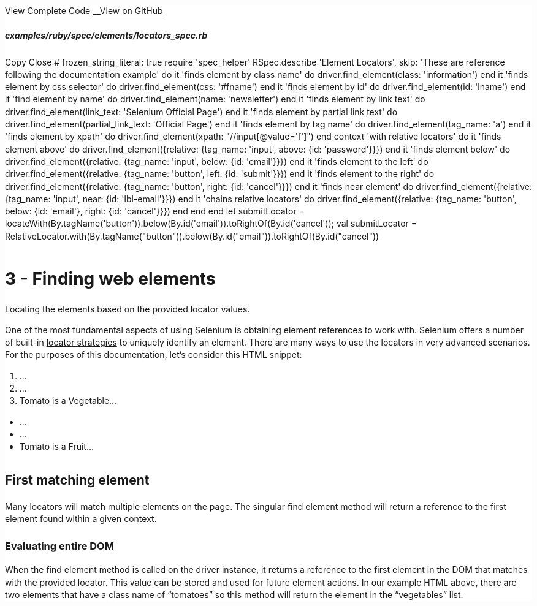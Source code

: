 View Complete Code [__View on GitHub](https://github.com/SeleniumHQ/seleniumhq.github.io/blob/trunk/examples/ruby/spec/elements/locators_spec.rb#L60)

##### examples/ruby/spec/elements/locators\_spec.rb

Copy  Close               # frozen_string_literal: true          require 'spec_helper'          RSpec.describe 'Element Locators', skip: 'These are reference following the documentation example' do       it 'finds element by class name' do         driver.find_element(class: 'information')       end            it 'finds element by css selector' do         driver.find_element(css: '#fname')       end            it 'finds element by id' do         driver.find_element(id: 'lname')       end            it 'find element by name' do         driver.find_element(name: 'newsletter')       end            it 'finds element by link text' do         driver.find_element(link_text: 'Selenium Official Page')       end            it 'finds element by partial link text' do         driver.find_element(partial_link_text: 'Official Page')       end            it 'finds element by tag name' do         driver.find_element(tag_name: 'a')       end            it 'finds element by xpath' do         driver.find_element(xpath: "//input[@value='f']")       end            context 'with relative locators' do         it 'finds element above' do           driver.find_element({relative: {tag_name: 'input', above: {id: 'password'}}})         end              it 'finds element below' do           driver.find_element({relative: {tag_name: 'input', below: {id: 'email'}}})         end              it 'finds element to the left' do           driver.find_element({relative: {tag_name: 'button', left: {id: 'submit'}}})         end              it 'finds element to the right' do           driver.find_element({relative: {tag_name: 'button', right: {id: 'cancel'}}})         end              it 'finds near element' do           driver.find_element({relative: {tag_name: 'input', near: {id: 'lbl-email'}}})         end              it 'chains relative locators' do           driver.find_element({relative: {tag_name: 'button', below: {id: 'email'}, right: {id: 'cancel'}}})         end       end     end                    let submitLocator = locateWith(By.tagName('button')).below(By.id('email')).toRightOf(By.id('cancel'));               val submitLocator = RelativeLocator.with(By.tagName("button")).below(By.id("email")).toRightOf(By.id("cancel"))

# 3 - Finding web elements

Locating the elements based on the provided locator values.

One of the most fundamental aspects of using Selenium is obtaining element references to work with. Selenium offers a number of built-in [locator strategies](https://www.selenium.dev/documentation/webdriver/elements/locators/) to uniquely identify an element. There are many ways to use the locators in very advanced scenarios. For the purposes of this documentation, let’s consider this HTML snippet:               <ol id="vegetables">      <li class="potatoes">…      <li class="onions">…      <li class="tomatoes"><span>Tomato is a Vegetable</span>…     </ol>     <ul id="fruits">       <li class="bananas">…       <li class="apples">…       <li class="tomatoes"><span>Tomato is a Fruit</span>…     </ul>     

## First matching element

Many locators will match multiple elements on the page. The singular find element method will return a reference to the first element found within a given context.

### Evaluating entire DOM

When the find element method is called on the driver instance, it returns a reference to the first element in the DOM that matches with the provided locator. This value can be stored and used for future element actions. In our example HTML above, there are two elements that have a class name of “tomatoes” so this method will return the element in the “vegetables” list.
